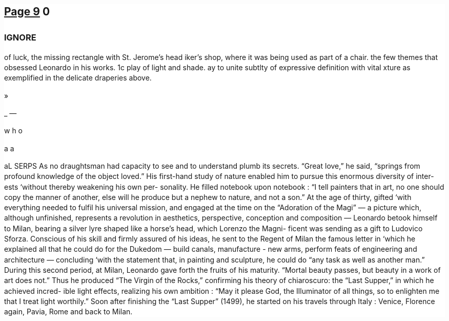 ## [Page 9](070450engo.pdf#page=9) 0

### IGNORE

of luck, the missing rectangle with St. Jerome’s head 
iker’s shop, where it was being used as part of a chair. 
the few themes that obsessed Leonardo in his works. 
1c play of light and shade. 
ay to unite subtlty of expressive definition with vital 
xture as exemplified in the delicate draperies above. 
  
  
»
 
_
—
 
w
h
o
 
a
a
 
aL SERPS 
As no draughtsman had 
capacity to see and to understand 
plumb its secrets. “Great love,” he said, 
“springs from profound knowledge of the object 
loved.” His first-hand study of nature enabled 
him to pursue this enormous diversity of inter- 
ests ‘without thereby weakening his own per- 
sonality. He filled notebook upon notebook : 
“I tell painters that in art, no one should copy 
the manner of another, else will he produce but 
a nephew to nature, and not a son.” 
At the age of thirty, gifted ‘with everything 
needed to fulfil his universal mission, and 
engaged at the time on the “Adoration of the 
Magi” — a picture which, although unfinished, 
represents a revolution in aesthetics, perspective, 
conception and composition — Leonardo betook 
himself to Milan, bearing a silver lyre shaped 
like a horse’s head, which Lorenzo the Magni- 
ficent was sending as a gift to Ludovico Sforza. 
Conscious of his skill and firmly assured of his 
ideas, he sent to the Regent of Milan the famous 
letter in ‘which he explained all that he could do 
for the Dukedom — build canals, manufacture - 
new arms, perform feats of engineering and 
architecture — concluding ‘with the statement 
that, in painting and sculpture, he could do “any 
task as well as another man.” 
During this second period, at Milan, Leonardo 
gave forth the fruits of his maturity. “Mortal 
beauty passes, but beauty in a work of art does 
not.” Thus he produced “The Virgin of the 
Rocks,” confirming his theory of chiaroscuro: 
the “Last Supper,” in which he achieved incred- 
ible light effects, realizing his own ambition : 
“May it please God, the Illuminator of all things, 
so to enlighten me that I treat light worthily.” 
Soon after finishing the “Last Supper” (1499), 
he started on his travels through Italy : Venice, 
Florence again, Pavia, Rome and back to Milan. 